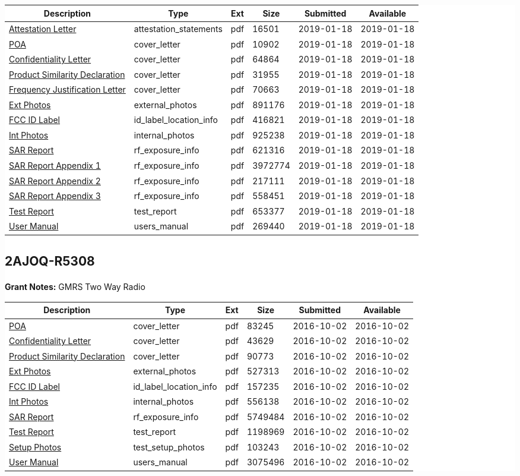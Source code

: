 | Description | Type | Ext | Size | Submitted | Available |
| ----------- | ---- | --- | ---- | --------- | --------- |
| [Attestation Letter](2AJOQDM-1260/fdf72553b3d32ea8bfd32e1e267bdd4a/4131173.pdf) | attestation_statements | pdf | 16501 | 2019-01-18 | 2019-01-18 |
| [POA](2AJOQDM-1260/fdf72553b3d32ea8bfd32e1e267bdd4a/4131169.pdf) | cover_letter | pdf | 10902 | 2019-01-18 | 2019-01-18 |
| [Confidentiality Letter](2AJOQDM-1260/fdf72553b3d32ea8bfd32e1e267bdd4a/4131170.pdf) | cover_letter | pdf | 64864 | 2019-01-18 | 2019-01-18 |
| [Product Similarity Declaration](2AJOQDM-1260/fdf72553b3d32ea8bfd32e1e267bdd4a/4131171.pdf) | cover_letter | pdf | 31955 | 2019-01-18 | 2019-01-18 |
| [Frequency Justification Letter](2AJOQDM-1260/fdf72553b3d32ea8bfd32e1e267bdd4a/4131172.pdf) | cover_letter | pdf | 70663 | 2019-01-18 | 2019-01-18 |
| [Ext Photos](2AJOQDM-1260/fdf72553b3d32ea8bfd32e1e267bdd4a/4131175.pdf) | external_photos | pdf | 891176 | 2019-01-18 | 2019-01-18 |
| [FCC ID Label](2AJOQDM-1260/fdf72553b3d32ea8bfd32e1e267bdd4a/4131176.pdf) | id_label_location_info | pdf | 416821 | 2019-01-18 | 2019-01-18 |
| [Int Photos](2AJOQDM-1260/fdf72553b3d32ea8bfd32e1e267bdd4a/4131177.pdf) | internal_photos | pdf | 925238 | 2019-01-18 | 2019-01-18 |
| [SAR Report](2AJOQDM-1260/fdf72553b3d32ea8bfd32e1e267bdd4a/4131184.pdf) | rf_exposure_info | pdf | 621316 | 2019-01-18 | 2019-01-18 |
| [SAR Report Appendix 1](2AJOQDM-1260/fdf72553b3d32ea8bfd32e1e267bdd4a/4131185.pdf) | rf_exposure_info | pdf | 3972774 | 2019-01-18 | 2019-01-18 |
| [SAR Report Appendix 2](2AJOQDM-1260/fdf72553b3d32ea8bfd32e1e267bdd4a/4131186.pdf) | rf_exposure_info | pdf | 217111 | 2019-01-18 | 2019-01-18 |
| [SAR Report Appendix 3](2AJOQDM-1260/fdf72553b3d32ea8bfd32e1e267bdd4a/4131187.pdf) | rf_exposure_info | pdf | 558451 | 2019-01-18 | 2019-01-18 |
| [Test Report](2AJOQDM-1260/fdf72553b3d32ea8bfd32e1e267bdd4a/4131182.pdf) | test_report | pdf | 653377 | 2019-01-18 | 2019-01-18 |
| [User Manual](2AJOQDM-1260/fdf72553b3d32ea8bfd32e1e267bdd4a/4131183.pdf) | users_manual | pdf | 269440 | 2019-01-18 | 2019-01-18 |
## 2AJOQ-R5308
**Grant Notes:** GMRS Two Way Radio

| Description | Type | Ext | Size | Submitted | Available |
| ----------- | ---- | --- | ---- | --------- | --------- |
| [POA](2AJOQ-R5308/d0e2a3a3bac224f2671b233d00bca4b2/3154186.pdf) | cover_letter | pdf | 83245 | 2016-10-02 | 2016-10-02 |
| [Confidentiality Letter](2AJOQ-R5308/d0e2a3a3bac224f2671b233d00bca4b2/3154187.pdf) | cover_letter | pdf | 43629 | 2016-10-02 | 2016-10-02 |
| [Product Similarity Declaration](2AJOQ-R5308/d0e2a3a3bac224f2671b233d00bca4b2/3154188.pdf) | cover_letter | pdf | 90773 | 2016-10-02 | 2016-10-02 |
| [Ext Photos](2AJOQ-R5308/d0e2a3a3bac224f2671b233d00bca4b2/3154190.pdf) | external_photos | pdf | 527313 | 2016-10-02 | 2016-10-02 |
| [FCC ID Label](2AJOQ-R5308/d0e2a3a3bac224f2671b233d00bca4b2/3154191.pdf) | id_label_location_info | pdf | 157235 | 2016-10-02 | 2016-10-02 |
| [Int Photos](2AJOQ-R5308/d0e2a3a3bac224f2671b233d00bca4b2/3154192.pdf) | internal_photos | pdf | 556138 | 2016-10-02 | 2016-10-02 |
| [SAR Report](2AJOQ-R5308/d0e2a3a3bac224f2671b233d00bca4b2/3154196.pdf) | rf_exposure_info | pdf | 5749484 | 2016-10-02 | 2016-10-02 |
| [Test Report](2AJOQ-R5308/d0e2a3a3bac224f2671b233d00bca4b2/3154198.pdf) | test_report | pdf | 1198969 | 2016-10-02 | 2016-10-02 |
| [Setup Photos](2AJOQ-R5308/d0e2a3a3bac224f2671b233d00bca4b2/3154199.pdf) | test_setup_photos | pdf | 103243 | 2016-10-02 | 2016-10-02 |
| [User Manual](2AJOQ-R5308/d0e2a3a3bac224f2671b233d00bca4b2/3154200.pdf) | users_manual | pdf | 3075496 | 2016-10-02 | 2016-10-02 |
